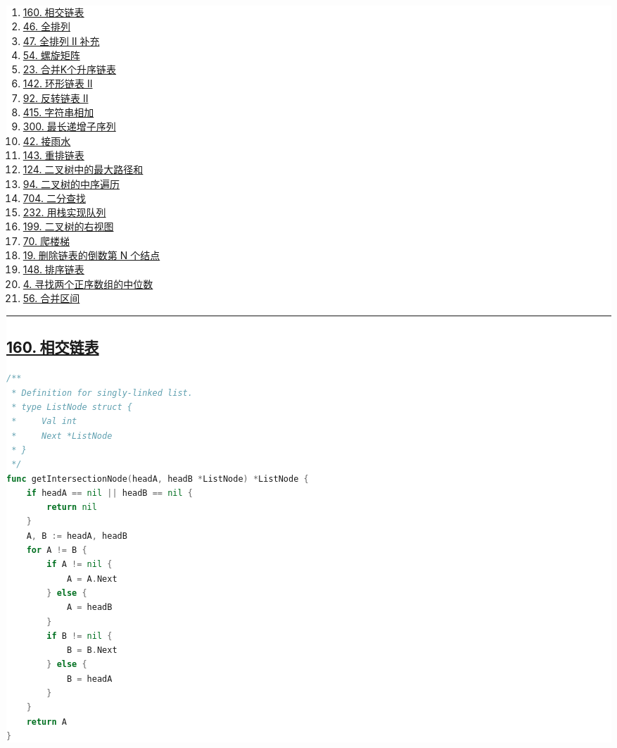 
1. [160. 相交链表](#160-相交链表)
2. [46. 全排列](#46-全排列)
3. [47. 全排列 II  补充](#47-全排列-ii--补充)
4. [54. 螺旋矩阵](#54-螺旋矩阵)
5. [23. 合并K个升序链表](#23-合并k个升序链表)
6. [142. 环形链表 II](#142-环形链表-ii)
7. [92. 反转链表 II](#92-反转链表-ii)
8. [415. 字符串相加](#415-字符串相加)
9. [300. 最长递增子序列](#300-最长递增子序列)
10. [42. 接雨水](#42-接雨水)
11. [143. 重排链表](#143-重排链表)
12. [124. 二叉树中的最大路径和](#124-二叉树中的最大路径和)
13. [94. 二叉树的中序遍历](#94-二叉树的中序遍历)
14. [704. 二分查找](#704-二分查找)
15. [232. 用栈实现队列](#232-用栈实现队列)
16. [199. 二叉树的右视图](#199-二叉树的右视图)
17. [70. 爬楼梯](#70-爬楼梯)
18. [19. 删除链表的倒数第 N 个结点](#19-删除链表的倒数第-n-个结点)
19. [148. 排序链表](#148-排序链表)
20. [4. 寻找两个正序数组的中位数](#4-寻找两个正序数组的中位数)
21. [56. 合并区间](#56-合并区间)

---


## [160. 相交链表](https://leetcode-cn.com/problems/intersection-of-two-linked-lists/)

``` go
/**
 * Definition for singly-linked list.
 * type ListNode struct {
 *     Val int
 *     Next *ListNode
 * }
 */
func getIntersectionNode(headA, headB *ListNode) *ListNode {
	if headA == nil || headB == nil {
		return nil
	}
	A, B := headA, headB
	for A != B {
		if A != nil {
			A = A.Next
		} else {
			A = headB
		}
		if B != nil {
			B = B.Next
		} else {
			B = headA
		}
	}
	return A
}
```
